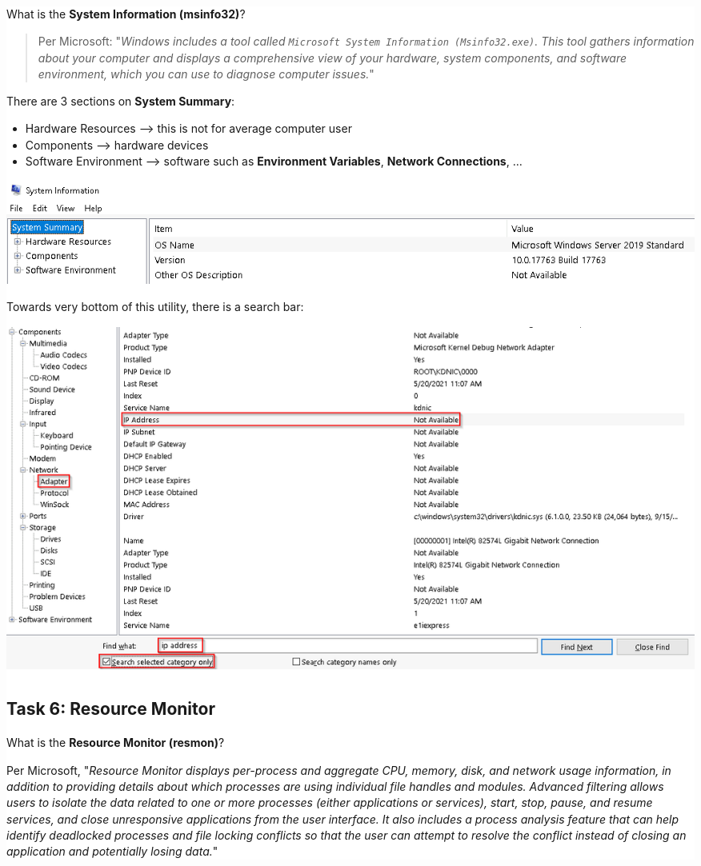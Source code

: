 What is the **System Information (msinfo32)**?

> Per Microsoft: "*Windows includes a tool called `Microsoft System Information (Msinfo32.exe)`. This tool gathers information about your computer and displays a comprehensive view of your hardware, system components, and software environment, which you can use to diagnose computer issues.*"

There are 3 sections on **System Summary**:
+ Hardware Resources --> this is not for average computer user
+ Components --> hardware devices
+ Software Environment --> software such as **Environment Variables**, **Network Connections**, ...

![alt text](image-15.png)

Towards very bottom of this utility, there is a search bar: 

![alt text](image-16.png)

## Task 6: Resource Monitor

What is the **Resource Monitor (resmon)**?

Per Microsoft, "*Resource Monitor displays per-process and aggregate CPU, memory, disk, and network usage information, in addition to providing details about which processes are using individual file handles and modules. Advanced filtering allows users to isolate the data related to one or more processes (either applications or services), start, stop, pause, and resume services, and close unresponsive applications from the user interface. It also includes a process analysis feature that can help identify deadlocked processes and file locking conflicts so that the user can attempt to resolve the conflict instead of closing an application and potentially losing data.*"
